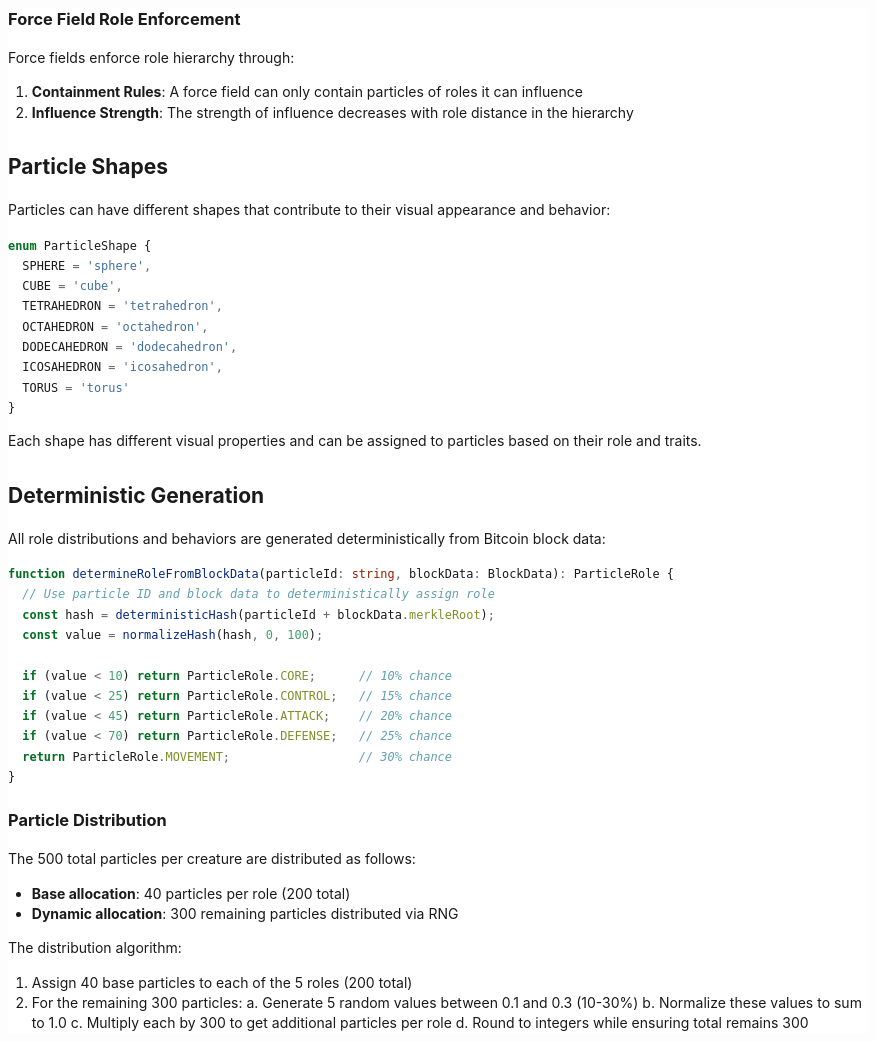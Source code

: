 ### Force Field Role Enforcement

Force fields enforce role hierarchy through:

1. **Containment Rules**: A force field can only contain particles of roles it can influence
2. **Influence Strength**: The strength of influence decreases with role distance in the hierarchy

## Particle Shapes

Particles can have different shapes that contribute to their visual appearance and behavior:

```typescript
enum ParticleShape {
  SPHERE = 'sphere',
  CUBE = 'cube',
  TETRAHEDRON = 'tetrahedron',
  OCTAHEDRON = 'octahedron',
  DODECAHEDRON = 'dodecahedron',
  ICOSAHEDRON = 'icosahedron',
  TORUS = 'torus'
}
```

Each shape has different visual properties and can be assigned to particles based on their role and traits.

## Deterministic Generation

All role distributions and behaviors are generated deterministically from Bitcoin block data:

```typescript
function determineRoleFromBlockData(particleId: string, blockData: BlockData): ParticleRole {
  // Use particle ID and block data to deterministically assign role
  const hash = deterministicHash(particleId + blockData.merkleRoot);
  const value = normalizeHash(hash, 0, 100);

  if (value < 10) return ParticleRole.CORE;      // 10% chance
  if (value < 25) return ParticleRole.CONTROL;   // 15% chance
  if (value < 45) return ParticleRole.ATTACK;    // 20% chance
  if (value < 70) return ParticleRole.DEFENSE;   // 25% chance
  return ParticleRole.MOVEMENT;                  // 30% chance
}
```

### Particle Distribution

The 500 total particles per creature are distributed as follows:
- **Base allocation**: 40 particles per role (200 total)
- **Dynamic allocation**: 300 remaining particles distributed via RNG

The distribution algorithm:
1. Assign 40 base particles to each of the 5 roles (200 total)
2. For the remaining 300 particles:
   a. Generate 5 random values between 0.1 and 0.3 (10-30%)
   b. Normalize these values to sum to 1.0
   c. Multiply each by 300 to get additional particles per role
   d. Round to integers while ensuring total remains 300
